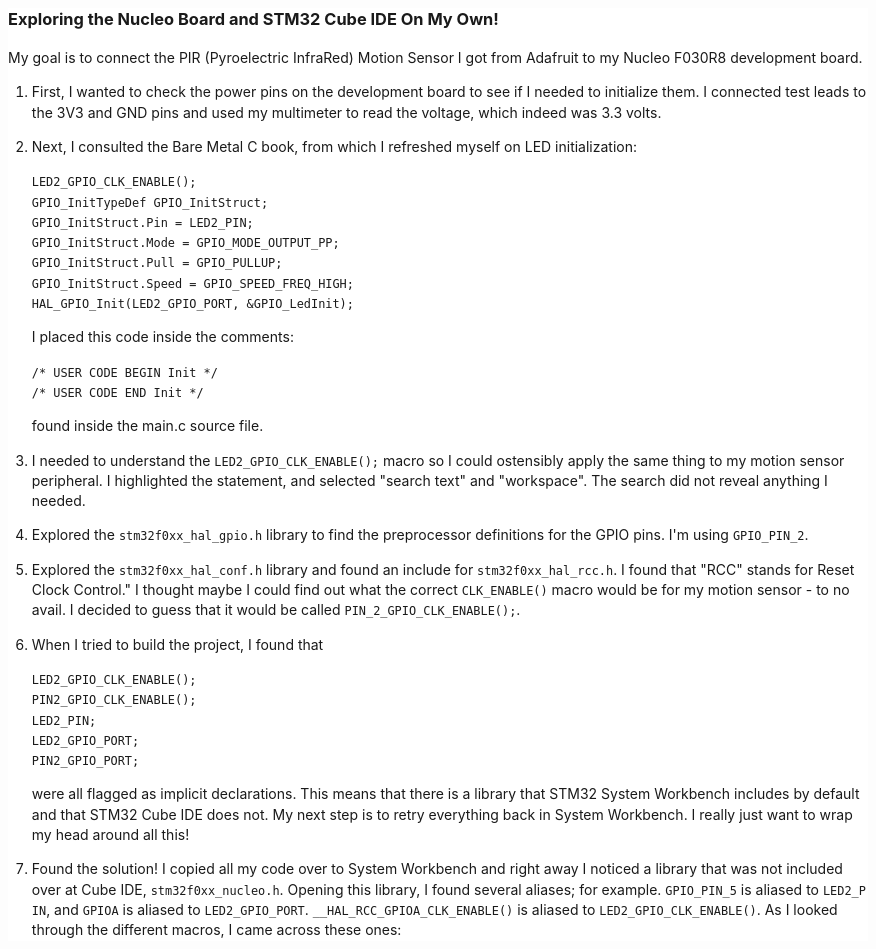 ### Exploring the Nucleo Board and STM32 Cube IDE On My Own!
My goal is to connect the PIR (Pyroelectric InfraRed) Motion Sensor I got from Adafruit to my Nucleo F030R8 development board.

1. First, I wanted to check the power pins on the development board to see if I needed to initialize them. I connected test leads to the 3V3 and GND pins and used my multimeter to read the voltage, which indeed was 3.3 volts.
2. Next, I consulted the Bare Metal C book, from which I refreshed myself on LED initialization:

	```
	LED2_GPIO_CLK_ENABLE();
	GPIO_InitTypeDef GPIO_InitStruct;
	GPIO_InitStruct.Pin = LED2_PIN;
	GPIO_InitStruct.Mode = GPIO_MODE_OUTPUT_PP;
	GPIO_InitStruct.Pull = GPIO_PULLUP;
	GPIO_InitStruct.Speed = GPIO_SPEED_FREQ_HIGH;
	HAL_GPIO_Init(LED2_GPIO_PORT, &GPIO_LedInit);
	```

	I placed this code inside the comments:

	```
	/* USER CODE BEGIN Init */
	/* USER CODE END Init */
	```

	found inside the main.c source file.
3. I needed to understand the `LED2_GPIO_CLK_ENABLE();` macro so I could ostensibly apply the same thing to my motion sensor peripheral. I highlighted the statement, and selected "search text" and "workspace". The search did not reveal anything I needed.
4. Explored the `stm32f0xx_hal_gpio.h`  library to find the preprocessor definitions for the GPIO pins. I'm using `GPIO_PIN_2`.
5. Explored the `stm32f0xx_hal_conf.h` library and found an include for `stm32f0xx_hal_rcc.h`. I found that "RCC" stands for Reset Clock Control." I thought maybe I could find out what the correct `CLK_ENABLE()` macro would be for my motion sensor - to no avail. I decided to guess that it would be called `PIN_2_GPIO_CLK_ENABLE();`.
6. When I tried to build the project, I found that

	```
	LED2_GPIO_CLK_ENABLE();
	PIN2_GPIO_CLK_ENABLE();
	LED2_PIN;
	LED2_GPIO_PORT;
	PIN2_GPIO_PORT;
	```
	were all flagged as implicit declarations. This means that there is a library that STM32 System Workbench includes by default and that STM32 Cube IDE does not. My next step is to retry everything back in System Workbench. I really just want to wrap my head around all this!
7. Found the solution! I copied all my code over to System Workbench and right away I noticed a library that was not included over at Cube IDE, `stm32f0xx_nucleo.h`. Opening this library, I found several aliases; for example. `GPIO_PIN_5` is aliased to `LED2_PIN`, and `GPIOA` is aliased to `LED2_GPIO_PORT`. `__HAL_RCC_GPIOA_CLK_ENABLE()` is aliased to `LED2_GPIO_CLK_ENABLE()`. As I looked through the different macros, I came across these ones:
